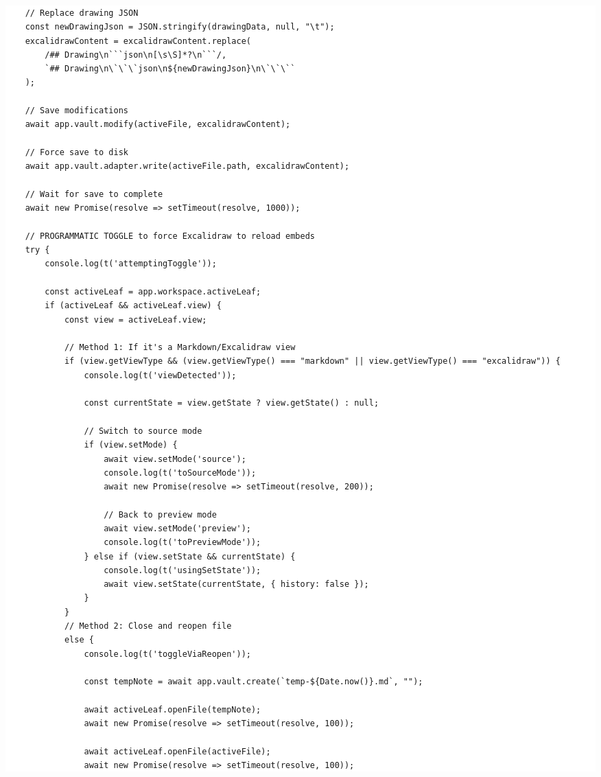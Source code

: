         // Replace drawing JSON
        const newDrawingJson = JSON.stringify(drawingData, null, "\t");
        excalidrawContent = excalidrawContent.replace(
            /## Drawing\n```json\n[\s\S]*?\n```/,
            `## Drawing\n\`\`\`json\n${newDrawingJson}\n\`\`\``
        );
        
        // Save modifications
        await app.vault.modify(activeFile, excalidrawContent);
        
        // Force save to disk
        await app.vault.adapter.write(activeFile.path, excalidrawContent);
        
        // Wait for save to complete
        await new Promise(resolve => setTimeout(resolve, 1000));
        
        // PROGRAMMATIC TOGGLE to force Excalidraw to reload embeds
        try {
            console.log(t('attemptingToggle'));
            
            const activeLeaf = app.workspace.activeLeaf;
            if (activeLeaf && activeLeaf.view) {
                const view = activeLeaf.view;
                
                // Method 1: If it's a Markdown/Excalidraw view
                if (view.getViewType && (view.getViewType() === "markdown" || view.getViewType() === "excalidraw")) {
                    console.log(t('viewDetected'));
                    
                    const currentState = view.getState ? view.getState() : null;
                    
                    // Switch to source mode
                    if (view.setMode) {
                        await view.setMode('source');
                        console.log(t('toSourceMode'));
                        await new Promise(resolve => setTimeout(resolve, 200));
                        
                        // Back to preview mode
                        await view.setMode('preview');
                        console.log(t('toPreviewMode'));
                    } else if (view.setState && currentState) {
                        console.log(t('usingSetState'));
                        await view.setState(currentState, { history: false });
                    }
                }
                // Method 2: Close and reopen file
                else {
                    console.log(t('toggleViaReopen'));
                    
                    const tempNote = await app.vault.create(`temp-${Date.now()}.md`, "");
                    
                    await activeLeaf.openFile(tempNote);
                    await new Promise(resolve => setTimeout(resolve, 100));
                    
                    await activeLeaf.openFile(activeFile);
                    await new Promise(resolve => setTimeout(resolve, 100));
                    